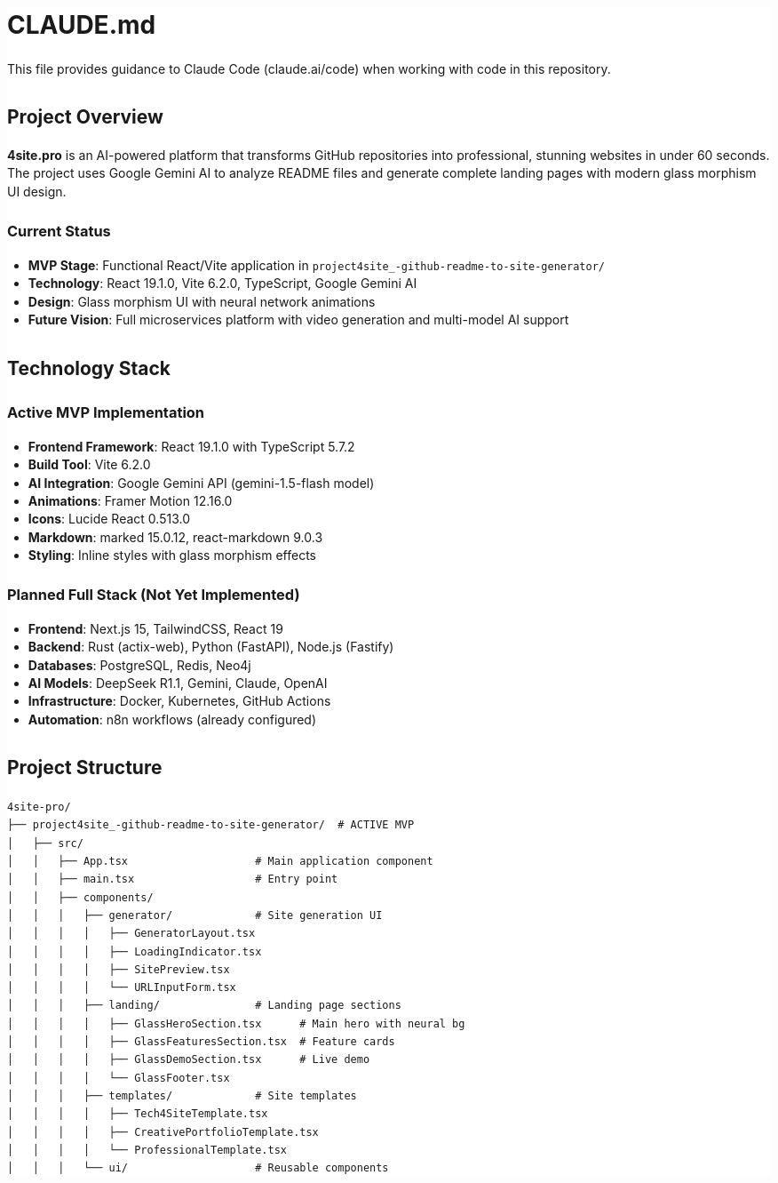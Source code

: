 # CLAUDE.md

This file provides guidance to Claude Code (claude.ai/code) when working with code in this repository.

## Project Overview

**4site.pro** is an AI-powered platform that transforms GitHub repositories into professional, stunning websites in under 60 seconds. The project uses Google Gemini AI to analyze README files and generate complete landing pages with modern glass morphism UI design.

### Current Status
- **MVP Stage**: Functional React/Vite application in `project4site_-github-readme-to-site-generator/`
- **Technology**: React 19.1.0, Vite 6.2.0, TypeScript, Google Gemini AI
- **Design**: Glass morphism UI with neural network animations
- **Future Vision**: Full microservices platform with video generation and multi-model AI support

## Technology Stack

### Active MVP Implementation
- **Frontend Framework**: React 19.1.0 with TypeScript 5.7.2
- **Build Tool**: Vite 6.2.0
- **AI Integration**: Google Gemini API (gemini-1.5-flash model)
- **Animations**: Framer Motion 12.16.0
- **Icons**: Lucide React 0.513.0
- **Markdown**: marked 15.0.12, react-markdown 9.0.3
- **Styling**: Inline styles with glass morphism effects

### Planned Full Stack (Not Yet Implemented)
- **Frontend**: Next.js 15, TailwindCSS, React 19
- **Backend**: Rust (actix-web), Python (FastAPI), Node.js (Fastify)
- **Databases**: PostgreSQL, Redis, Neo4j
- **AI Models**: DeepSeek R1.1, Gemini, Claude, OpenAI
- **Infrastructure**: Docker, Kubernetes, GitHub Actions
- **Automation**: n8n workflows (already configured)

## Project Structure

```
4site-pro/
├── project4site_-github-readme-to-site-generator/  # ACTIVE MVP
│   ├── src/
│   │   ├── App.tsx                    # Main application component
│   │   ├── main.tsx                   # Entry point
│   │   ├── components/
│   │   │   ├── generator/             # Site generation UI
│   │   │   │   ├── GeneratorLayout.tsx
│   │   │   │   ├── LoadingIndicator.tsx
│   │   │   │   ├── SitePreview.tsx
│   │   │   │   └── URLInputForm.tsx
│   │   │   ├── landing/               # Landing page sections
│   │   │   │   ├── GlassHeroSection.tsx      # Main hero with neural bg
│   │   │   │   ├── GlassFeaturesSection.tsx  # Feature cards
│   │   │   │   ├── GlassDemoSection.tsx      # Live demo
│   │   │   │   └── GlassFooter.tsx
│   │   │   ├── templates/             # Site templates
│   │   │   │   ├── Tech4SiteTemplate.tsx
│   │   │   │   ├── CreativePortfolioTemplate.tsx
│   │   │   │   └── ProfessionalTemplate.tsx
│   │   │   └── ui/                    # Reusable components
```
